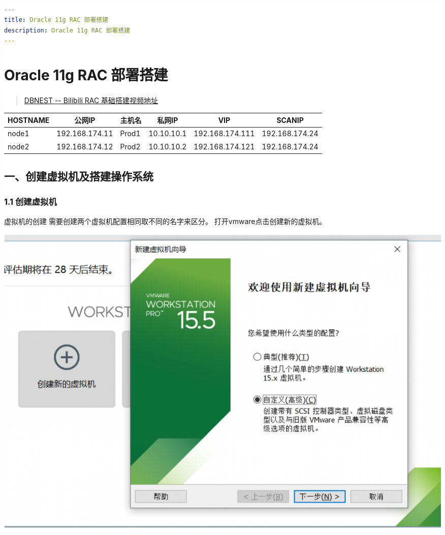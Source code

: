 ```yaml
---
title: Oracle 11g RAC 部署搭建
description: Oracle 11g RAC 部署搭建
---
```


# Oracle 11g RAC 部署搭建

> [DBNEST -- Bilibili RAC 基础搭建视频地址](https://www.bilibili.com/video/BV1ZT4y157NN?from=search&seid=17237800447886927935&spm_id_from=333.337.0.0)

<iframe src="//player.bilibili.com/player.html?aid=926769884&bvid=BV1ZT4y157NN&cid=228088873&page=1" scrolling="no" border="0" frameborder="no" framespacing="0" allowfullscreen="true" height="560" width="780"> </iframe>

| HOSTNAME | 公网IP | 主机名 | 私网IP | VIP | SCANIP |
| - | - | - | - | - | - |
| node1 | 192.168.174.11 | Prod1 | 10.10.10.1 | 192.168.174.111 | 192.168.174.24
| node2 | 192.168.174.12 | Prod2 | 10.10.10.2 | 192.168.174.121 | 192.168.174.24

## 一、创建虚拟机及搭建操作系统

### 1.1 创建虚拟机

虚拟机的创建 需要创建两个虚拟机配置相同取不同的名字来区分。
打开vmware点击创建新的虚拟机。

![01](./Oracle-RAC/01.png)  
